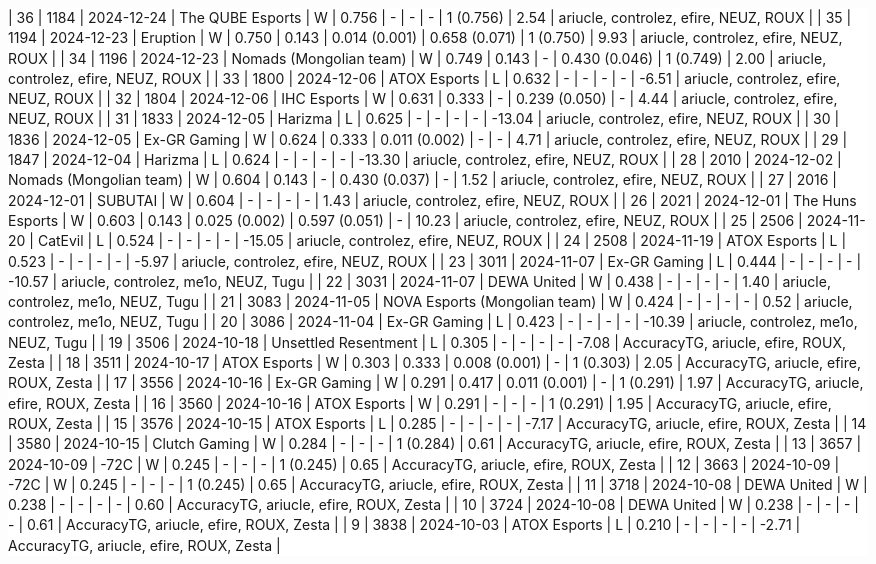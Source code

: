 |           36 |     1184 | 2024-12-24 | The QUBE Esports              | W   | 0.756      | -            | -                | -                | 1 (0.756) |     2.54 | ariucle, controlez, efire, NEUZ, ROUX   |
|           35 |     1194 | 2024-12-23 | Eruption                      | W   | 0.750      | 0.143        | 0.014 (0.001)    | 0.658 (0.071)    | 1 (0.750) |     9.93 | ariucle, controlez, efire, NEUZ, ROUX   |
|           34 |     1196 | 2024-12-23 | Nomads (Mongolian team)       | W   | 0.749      | 0.143        | -                | 0.430 (0.046)    | 1 (0.749) |     2.00 | ariucle, controlez, efire, NEUZ, ROUX   |
|           33 |     1800 | 2024-12-06 | ATOX Esports                  | L   | 0.632      | -            | -                | -                | -         |    -6.51 | ariucle, controlez, efire, NEUZ, ROUX   |
|           32 |     1804 | 2024-12-06 | IHC Esports                   | W   | 0.631      | 0.333        | -                | 0.239 (0.050)    | -         |     4.44 | ariucle, controlez, efire, NEUZ, ROUX   |
|           31 |     1833 | 2024-12-05 | Harizma                       | L   | 0.625      | -            | -                | -                | -         |   -13.04 | ariucle, controlez, efire, NEUZ, ROUX   |
|           30 |     1836 | 2024-12-05 | Ex-GR Gaming                  | W   | 0.624      | 0.333        | 0.011 (0.002)    | -                | -         |     4.71 | ariucle, controlez, efire, NEUZ, ROUX   |
|           29 |     1847 | 2024-12-04 | Harizma                       | L   | 0.624      | -            | -                | -                | -         |   -13.30 | ariucle, controlez, efire, NEUZ, ROUX   |
|           28 |     2010 | 2024-12-02 | Nomads (Mongolian team)       | W   | 0.604      | 0.143        | -                | 0.430 (0.037)    | -         |     1.52 | ariucle, controlez, efire, NEUZ, ROUX   |
|           27 |     2016 | 2024-12-01 | SUBUTAI                       | W   | 0.604      | -            | -                | -                | -         |     1.43 | ariucle, controlez, efire, NEUZ, ROUX   |
|           26 |     2021 | 2024-12-01 | The Huns Esports              | W   | 0.603      | 0.143        | 0.025 (0.002)    | 0.597 (0.051)    | -         |    10.23 | ariucle, controlez, efire, NEUZ, ROUX   |
|           25 |     2506 | 2024-11-20 | CatEvil                       | L   | 0.524      | -            | -                | -                | -         |   -15.05 | ariucle, controlez, efire, NEUZ, ROUX   |
|           24 |     2508 | 2024-11-19 | ATOX Esports                  | L   | 0.523      | -            | -                | -                | -         |    -5.97 | ariucle, controlez, efire, NEUZ, ROUX   |
|           23 |     3011 | 2024-11-07 | Ex-GR Gaming                  | L   | 0.444      | -            | -                | -                | -         |   -10.57 | ariucle, controlez, me1o, NEUZ, Tugu    |
|           22 |     3031 | 2024-11-07 | DEWA United                   | W   | 0.438      | -            | -                | -                | -         |     1.40 | ariucle, controlez, me1o, NEUZ, Tugu    |
|           21 |     3083 | 2024-11-05 | NOVA Esports (Mongolian team) | W   | 0.424      | -            | -                | -                | -         |     0.52 | ariucle, controlez, me1o, NEUZ, Tugu    |
|           20 |     3086 | 2024-11-04 | Ex-GR Gaming                  | L   | 0.423      | -            | -                | -                | -         |   -10.39 | ariucle, controlez, me1o, NEUZ, Tugu    |
|           19 |     3506 | 2024-10-18 | Unsettled Resentment          | L   | 0.305      | -            | -                | -                | -         |    -7.08 | AccuracyTG, ariucle, efire, ROUX, Zesta |
|           18 |     3511 | 2024-10-17 | ATOX Esports                  | W   | 0.303      | 0.333        | 0.008 (0.001)    | -                | 1 (0.303) |     2.05 | AccuracyTG, ariucle, efire, ROUX, Zesta |
|           17 |     3556 | 2024-10-16 | Ex-GR Gaming                  | W   | 0.291      | 0.417        | 0.011 (0.001)    | -                | 1 (0.291) |     1.97 | AccuracyTG, ariucle, efire, ROUX, Zesta |
|           16 |     3560 | 2024-10-16 | ATOX Esports                  | W   | 0.291      | -            | -                | -                | 1 (0.291) |     1.95 | AccuracyTG, ariucle, efire, ROUX, Zesta |
|           15 |     3576 | 2024-10-15 | ATOX Esports                  | L   | 0.285      | -            | -                | -                | -         |    -7.17 | AccuracyTG, ariucle, efire, ROUX, Zesta |
|           14 |     3580 | 2024-10-15 | Clutch Gaming                 | W   | 0.284      | -            | -                | -                | 1 (0.284) |     0.61 | AccuracyTG, ariucle, efire, ROUX, Zesta |
|           13 |     3657 | 2024-10-09 | -72C                          | W   | 0.245      | -            | -                | -                | 1 (0.245) |     0.65 | AccuracyTG, ariucle, efire, ROUX, Zesta |
|           12 |     3663 | 2024-10-09 | -72C                          | W   | 0.245      | -            | -                | -                | 1 (0.245) |     0.65 | AccuracyTG, ariucle, efire, ROUX, Zesta |
|           11 |     3718 | 2024-10-08 | DEWA United                   | W   | 0.238      | -            | -                | -                | -         |     0.60 | AccuracyTG, ariucle, efire, ROUX, Zesta |
|           10 |     3724 | 2024-10-08 | DEWA United                   | W   | 0.238      | -            | -                | -                | -         |     0.61 | AccuracyTG, ariucle, efire, ROUX, Zesta |
|            9 |     3838 | 2024-10-03 | ATOX Esports                  | L   | 0.210      | -            | -                | -                | -         |    -2.71 | AccuracyTG, ariucle, efire, ROUX, Zesta |